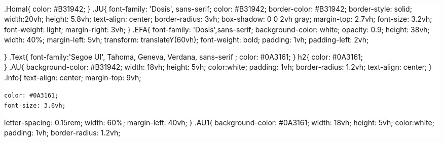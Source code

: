 .Homal{
  color: #B31942;
}
.JU{
  font-family: 'Dosis', sans-serif;
  color: #B31942;
  border-color: #B31942;
  border-style: solid;
  width:20vh;
  height: 5.8vh;
  text-align: center;
  border-radius: 3vh;
  box-shadow: 0 0 2vh gray;
  margin-top: 2.7vh;
  font-size: 3.2vh;
  font-weight: light;
  margin-right: 3vh;
}
.EFA{
  font-family: 'Dosis',sans-serif;
  background-color: white;
  opacity: 0.9;
  height: 38vh;
  width: 40%;
  margin-left: 5vh;
  transform: translateY(60vh);
  font-weight: bold;
  padding: 1vh;
  padding-left: 2vh;
  
}
.Text{
    font-family:'Segoe UI', Tahoma, Geneva, Verdana, sans-serif ;
    color: #0A3161;
}
h2{
    color: #0A3161;  
}
.AU{
    background-color: #B31942;
    width: 18vh;
    height: 5vh;
    color:white;
    padding: 1vh;
    border-radius: 1.2vh;
    text-align: center;
}
.Info{
    text-align: center;
    margin-top: 9vh;
    
    color: #0A3161;
    font-size: 3.6vh;
   letter-spacing: 0.15rem;
   width: 60%;
   margin-left: 40vh;
}
.AU1{
    background-color: #0A3161;
    width: 18vh;
    height: 5vh;
    color:white;
    padding: 1vh;
    border-radius: 1.2vh;